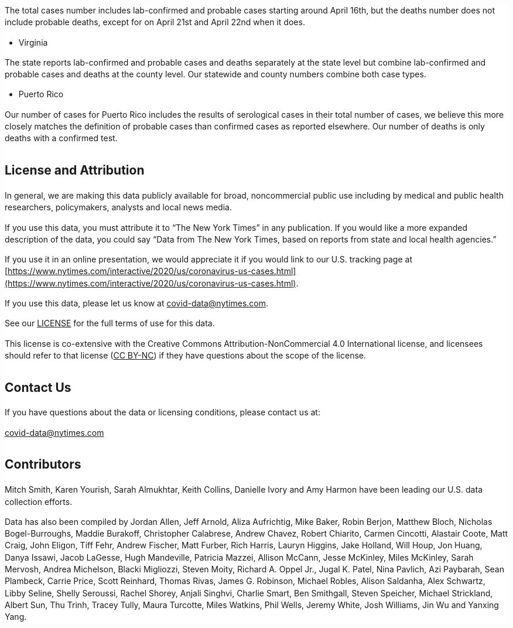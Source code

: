 The total cases number includes lab-confirmed and probable cases starting around April 16th, but the deaths number does not include probable deaths, except for on April 21st and April 22nd when it does.

* Virginia

The state reports lab-confirmed and probable cases and deaths separately at the state level but combine lab-confirmed and probable cases and deaths at the county level. Our statewide and county numbers combine both case types.

* Puerto Rico

Our number of cases for Puerto Rico includes the results of serological cases in their total number of cases, we believe this more closely matches the definition of probable cases than confirmed cases as reported elsewhere. Our number of deaths is only deaths with a confirmed test.

## License and Attribution

In general, we are making this data publicly available for broad, noncommercial public use including by medical and public health researchers, policymakers, analysts and local news media.

If you use this data, you must attribute it to “The New York Times” in any publication. If you would like a more expanded description of the data, you could say “Data from The New York Times, based on reports from state and local health agencies.”

If you use it in an online presentation, we would appreciate it if you would link to our U.S. tracking page at [https://www.nytimes.com/interactive/2020/us/coronavirus-us-cases.html](https://www.nytimes.com/interactive/2020/us/coronavirus-us-cases.html).

If you use this data, please let us know at covid-data@nytimes.com.

See our [LICENSE](LICENSE) for the full terms of use for this data.

This license is co-extensive with the Creative Commons Attribution-NonCommercial 4.0 International license, and licensees should refer to that license ([CC BY-NC](https://creativecommons.org/licenses/by-nc/4.0/legalcode)) if they have questions about the scope of the license.


## Contact Us

If you have questions about the data or licensing conditions, please contact us at:

covid-data@nytimes.com


## Contributors

Mitch Smith, Karen Yourish, Sarah Almukhtar, Keith Collins, Danielle Ivory and Amy Harmon have been leading our U.S. data collection efforts.

Data has also been compiled by Jordan Allen, Jeff Arnold, Aliza Aufrichtig, Mike Baker, Robin Berjon, Matthew Bloch, Nicholas Bogel-Burroughs, Maddie Burakoff, Christopher Calabrese, Andrew Chavez, Robert Chiarito, Carmen Cincotti, Alastair Coote, Matt Craig, John Eligon, Tiff Fehr, Andrew Fischer, Matt Furber, Rich Harris, Lauryn Higgins, Jake Holland, Will Houp, Jon Huang, Danya Issawi, Jacob LaGesse, Hugh Mandeville, Patricia Mazzei, Allison McCann, Jesse McKinley, Miles McKinley, Sarah Mervosh, Andrea Michelson, Blacki Migliozzi, Steven Moity, Richard A. Oppel Jr., Jugal K. Patel, Nina Pavlich, Azi Paybarah, Sean Plambeck, Carrie Price, Scott Reinhard, Thomas Rivas, James G. Robinson, Michael Robles, Alison Saldanha, Alex Schwartz, Libby Seline, Shelly Seroussi, Rachel Shorey, Anjali Singhvi, Charlie Smart, Ben Smithgall, Steven Speicher, Michael Strickland, Albert Sun, Thu Trinh, Tracey Tully, Maura Turcotte, Miles Watkins, Phil Wells, Jeremy White, Josh Williams, Jin Wu and Yanxing Yang.
